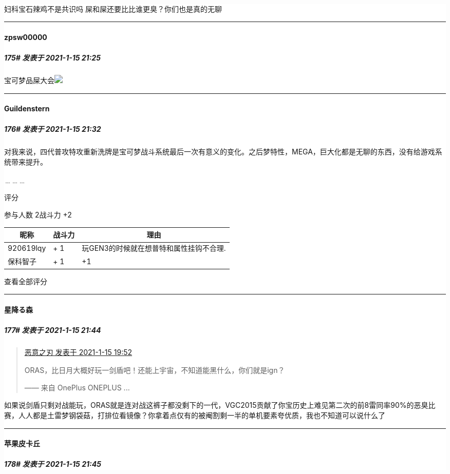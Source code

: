 
妇科宝石辣鸡不是共识吗 屎和屎还要比比谁更臭？你们也是真的无聊


-----

####  zpsw00000  
##### 175#       发表于 2021-1-15 21:25


宝可梦品屎大会<img src="https://static.saraba1st.com/image/smiley/face2017/037.png" referrerpolicy="no-referrer">


-----

####  Guildenstern  
##### 176#       发表于 2021-1-15 21:32


对我来说，四代普攻特攻重新洗牌是宝可梦战斗系统最后一次有意义的变化。之后梦特性，MEGA，巨大化都是无聊的东西，没有给游戏系统带来提升。


﹍﹍﹍

评分


 参与人数 2战斗力 +2

|昵称|战斗力|理由|
|----|---|---|
| 920619lqy| + 1|玩GEN3的时候就在想普特和属性挂钩不合理.|
| 保科智子| + 1|+1|


查看全部评分


-----

####  星降る森  
##### 177#       发表于 2021-1-15 21:44


<blockquote><a href="httphttps://bbs.saraba1st.com/2b/forum.php?mod=redirect&amp;goto=findpost&amp;pid=50046502&amp;ptid=1982913" target="_blank">恶意之刃 发表于 2021-1-15 19:52</a>

ORAS，比日月大概好玩一剑盾吧！还能上宇宙，不知道能黑什么，你们就是ign？


—— 来自 OnePlus ONEPLUS ...</blockquote>
如果说剑盾只剩对战能玩，ORAS就是连对战这裤子都没剩下的一代，VGC2015贡献了你宝历史上难见第二次的前8雷同率90%的恶臭比赛，人人都是土雷梦钢袋菇，打排位看镜像？你拿着点仅有的被阉割剩一半的单机要素夸优质，我也不知道可以说什么了


-----

####  苹果皮卡丘  
##### 178#       发表于 2021-1-15 21:45

